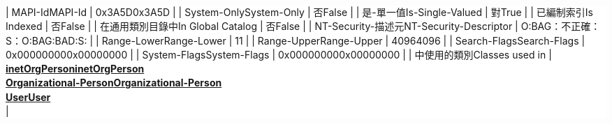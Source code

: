 | <span data-ttu-id="75689-271">MAPI-Id</span><span class="sxs-lookup"><span data-stu-id="75689-271">MAPI-Id</span></span>                | <span data-ttu-id="75689-272">0x3A5D</span><span class="sxs-lookup"><span data-stu-id="75689-272">0x3A5D</span></span>                                                                                                                                                   |
| <span data-ttu-id="75689-273">System-Only</span><span class="sxs-lookup"><span data-stu-id="75689-273">System-Only</span></span>            | <span data-ttu-id="75689-274">否</span><span class="sxs-lookup"><span data-stu-id="75689-274">False</span></span>                                                                                                                                                    |
| <span data-ttu-id="75689-275">是-單一值</span><span class="sxs-lookup"><span data-stu-id="75689-275">Is-Single-Valued</span></span>       | <span data-ttu-id="75689-276">對</span><span class="sxs-lookup"><span data-stu-id="75689-276">True</span></span>                                                                                                                                                     |
| <span data-ttu-id="75689-277">已編制索引</span><span class="sxs-lookup"><span data-stu-id="75689-277">Is Indexed</span></span>             | <span data-ttu-id="75689-278">否</span><span class="sxs-lookup"><span data-stu-id="75689-278">False</span></span>                                                                                                                                                    |
| <span data-ttu-id="75689-279">在通用類別目錄中</span><span class="sxs-lookup"><span data-stu-id="75689-279">In Global Catalog</span></span>      | <span data-ttu-id="75689-280">否</span><span class="sxs-lookup"><span data-stu-id="75689-280">False</span></span>                                                                                                                                                    |
| <span data-ttu-id="75689-281">NT-Security-描述元</span><span class="sxs-lookup"><span data-stu-id="75689-281">NT-Security-Descriptor</span></span> | <span data-ttu-id="75689-282">O:BAG：不正確： S：</span><span class="sxs-lookup"><span data-stu-id="75689-282">O:BAG:BAD:S:</span></span>                                                                                                                                             |
| <span data-ttu-id="75689-283">Range-Lower</span><span class="sxs-lookup"><span data-stu-id="75689-283">Range-Lower</span></span>            | <span data-ttu-id="75689-284">1</span><span class="sxs-lookup"><span data-stu-id="75689-284">1</span></span>                                                                                                                                                        |
| <span data-ttu-id="75689-285">Range-Upper</span><span class="sxs-lookup"><span data-stu-id="75689-285">Range-Upper</span></span>            | <span data-ttu-id="75689-286">4096</span><span class="sxs-lookup"><span data-stu-id="75689-286">4096</span></span>                                                                                                                                                     |
| <span data-ttu-id="75689-287">Search-Flags</span><span class="sxs-lookup"><span data-stu-id="75689-287">Search-Flags</span></span>           | <span data-ttu-id="75689-288">0x00000000</span><span class="sxs-lookup"><span data-stu-id="75689-288">0x00000000</span></span>                                                                                                                                               |
| <span data-ttu-id="75689-289">System-Flags</span><span class="sxs-lookup"><span data-stu-id="75689-289">System-Flags</span></span>           | <span data-ttu-id="75689-290">0x00000000</span><span class="sxs-lookup"><span data-stu-id="75689-290">0x00000000</span></span>                                                                                                                                               |
| <span data-ttu-id="75689-291">中使用的類別</span><span class="sxs-lookup"><span data-stu-id="75689-291">Classes used in</span></span>        | [<span data-ttu-id="75689-292">**inetOrgPerson**</span><span class="sxs-lookup"><span data-stu-id="75689-292">**inetOrgPerson**</span></span>](c-inetorgperson.md)<br/> [<span data-ttu-id="75689-293">**Organizational-Person**</span><span class="sxs-lookup"><span data-stu-id="75689-293">**Organizational-Person**</span></span>](c-organizationalperson.md)<br/> [<span data-ttu-id="75689-294">**User**</span><span class="sxs-lookup"><span data-stu-id="75689-294">**User**</span></span>](c-user.md)<br/> |



 

 





